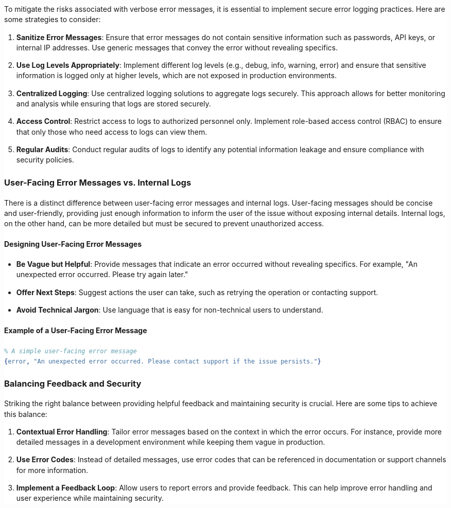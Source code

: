 To mitigate the risks associated with verbose error messages, it is essential to implement secure error logging practices. Here are some strategies to consider:

1. **Sanitize Error Messages**: Ensure that error messages do not contain sensitive information such as passwords, API keys, or internal IP addresses. Use generic messages that convey the error without revealing specifics.

2. **Use Log Levels Appropriately**: Implement different log levels (e.g., debug, info, warning, error) and ensure that sensitive information is logged only at higher levels, which are not exposed in production environments.

3. **Centralized Logging**: Use centralized logging solutions to aggregate logs securely. This approach allows for better monitoring and analysis while ensuring that logs are stored securely.

4. **Access Control**: Restrict access to logs to authorized personnel only. Implement role-based access control (RBAC) to ensure that only those who need access to logs can view them.

5. **Regular Audits**: Conduct regular audits of logs to identify any potential information leakage and ensure compliance with security policies.

### User-Facing Error Messages vs. Internal Logs

There is a distinct difference between user-facing error messages and internal logs. User-facing messages should be concise and user-friendly, providing just enough information to inform the user of the issue without exposing internal details. Internal logs, on the other hand, can be more detailed but must be secured to prevent unauthorized access.

#### Designing User-Facing Error Messages

- **Be Vague but Helpful**: Provide messages that indicate an error occurred without revealing specifics. For example, "An unexpected error occurred. Please try again later."

- **Offer Next Steps**: Suggest actions the user can take, such as retrying the operation or contacting support.

- **Avoid Technical Jargon**: Use language that is easy for non-technical users to understand.

#### Example of a User-Facing Error Message

```erlang
% A simple user-facing error message
{error, "An unexpected error occurred. Please contact support if the issue persists."}
```

### Balancing Feedback and Security

Striking the right balance between providing helpful feedback and maintaining security is crucial. Here are some tips to achieve this balance:

1. **Contextual Error Handling**: Tailor error messages based on the context in which the error occurs. For instance, provide more detailed messages in a development environment while keeping them vague in production.

2. **Use Error Codes**: Instead of detailed messages, use error codes that can be referenced in documentation or support channels for more information.

3. **Implement a Feedback Loop**: Allow users to report errors and provide feedback. This can help improve error handling and user experience while maintaining security.
